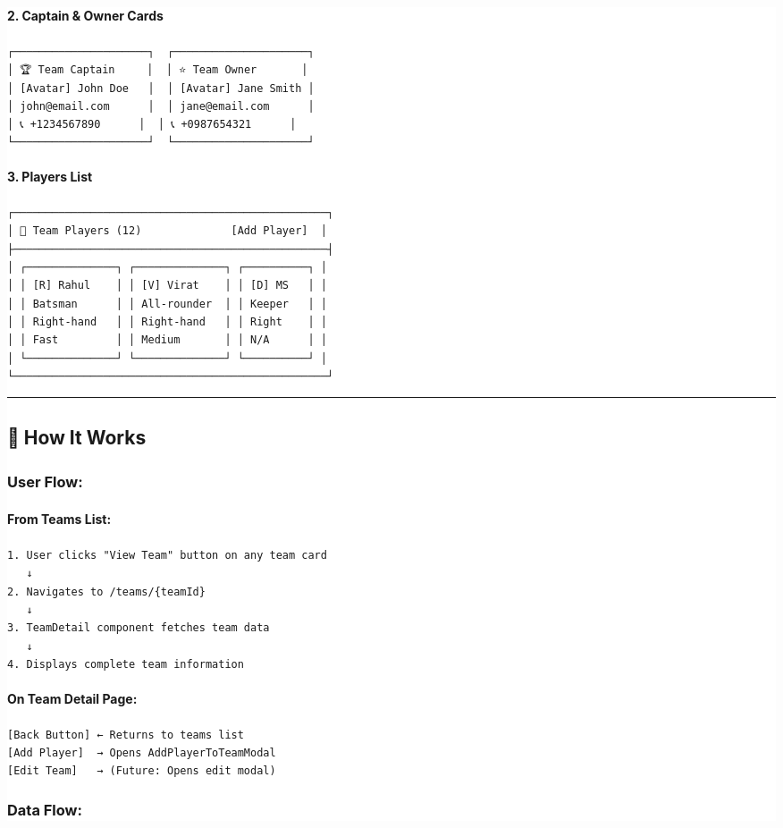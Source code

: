#### **2. Captain & Owner Cards**

```
┌─────────────────────┐  ┌─────────────────────┐
│ 🏆 Team Captain     │  │ ⭐ Team Owner       │
│ [Avatar] John Doe   │  │ [Avatar] Jane Smith │
│ john@email.com      │  │ jane@email.com      │
│ 📞 +1234567890      │  │ 📞 +0987654321      │
└─────────────────────┘  └─────────────────────┘
```

#### **3. Players List**

```
┌─────────────────────────────────────────────────┐
│ 👥 Team Players (12)              [Add Player]  │
├─────────────────────────────────────────────────┤
│ ┌──────────────┐ ┌──────────────┐ ┌──────────┐ │
│ │ [R] Rahul    │ │ [V] Virat    │ │ [D] MS   │ │
│ │ Batsman      │ │ All-rounder  │ │ Keeper   │ │
│ │ Right-hand   │ │ Right-hand   │ │ Right    │ │
│ │ Fast         │ │ Medium       │ │ N/A      │ │
│ └──────────────┘ └──────────────┘ └──────────┘ │
└─────────────────────────────────────────────────┘
```

---

## 🚀 **How It Works**

### **User Flow:**

#### **From Teams List:**

```
1. User clicks "View Team" button on any team card
   ↓
2. Navigates to /teams/{teamId}
   ↓
3. TeamDetail component fetches team data
   ↓
4. Displays complete team information
```

#### **On Team Detail Page:**

```
[Back Button] ← Returns to teams list
[Add Player]  → Opens AddPlayerToTeamModal
[Edit Team]   → (Future: Opens edit modal)
```

### **Data Flow:**
